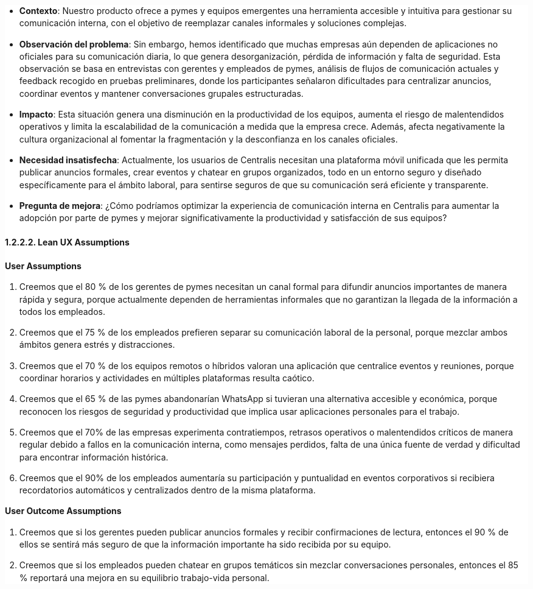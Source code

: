 * **Contexto**: Nuestro producto ofrece a pymes y equipos emergentes una herramienta accesible y intuitiva para gestionar su comunicación interna, con el objetivo de reemplazar canales informales y soluciones complejas.

* **Observación del problema**: Sin embargo, hemos identificado que muchas empresas aún dependen de aplicaciones no oficiales para su comunicación diaria, lo que genera desorganización, pérdida de información y falta de seguridad. Esta observación se basa en entrevistas con gerentes y empleados de pymes, análisis de flujos de comunicación actuales y feedback recogido en pruebas preliminares, donde los participantes señalaron dificultades para centralizar anuncios, coordinar eventos y mantener conversaciones grupales estructuradas.

* **Impacto**: Esta situación genera una disminución en la productividad de los equipos, aumenta el riesgo de malentendidos operativos y limita la escalabilidad de la comunicación a medida que la empresa crece. Además, afecta negativamente la cultura organizacional al fomentar la fragmentación y la desconfianza en los canales oficiales.

* **Necesidad insatisfecha**: Actualmente, los usuarios de Centralis necesitan una plataforma móvil unificada que les permita publicar anuncios formales, crear eventos y chatear en grupos organizados, todo en un entorno seguro y diseñado específicamente para el ámbito laboral, para sentirse seguros de que su comunicación será eficiente y transparente.

* **Pregunta de mejora**: ¿Cómo podríamos optimizar la experiencia de comunicación interna en Centralis para aumentar la adopción por parte de pymes y mejorar significativamente la productividad y satisfacción de sus equipos?


#### **1.2.2.2. Lean UX Assumptions**

**User Assumptions**

1. Creemos que el 80 % de los gerentes de pymes necesitan un canal formal para difundir anuncios importantes de manera rápida y segura, porque actualmente dependen de herramientas informales que no garantizan la llegada de la información a todos los empleados.

2. Creemos que el 75 % de los empleados prefieren separar su comunicación laboral de la personal, porque mezclar ambos ámbitos genera estrés y distracciones.

3. Creemos que el 70 % de los equipos remotos o híbridos valoran una aplicación que centralice eventos y reuniones, porque coordinar horarios y actividades en múltiples plataformas resulta caótico.

4. Creemos que el 65 % de las pymes abandonarían WhatsApp si tuvieran una alternativa accesible y económica, porque reconocen los riesgos de seguridad y productividad que implica usar aplicaciones personales para el trabajo.

5. Creemos que el 70% de las empresas experimenta contratiempos, retrasos operativos o malentendidos críticos de manera regular debido a fallos en la comunicación interna, como mensajes perdidos, falta de una única fuente de verdad y dificultad para encontrar información histórica.

6. Creemos que el 90% de los empleados aumentaría su participación y puntualidad en eventos corporativos si recibiera recordatorios automáticos y centralizados dentro de la misma plataforma.

**User Outcome Assumptions**

1. Creemos que si los gerentes pueden publicar anuncios formales y recibir confirmaciones de lectura, entonces el 90 % de ellos se sentirá más seguro de que la información importante ha sido recibida por su equipo.

2. Creemos que si los empleados pueden chatear en grupos temáticos sin mezclar conversaciones personales, entonces el 85 % reportará una mejora en su equilibrio trabajo-vida personal.
